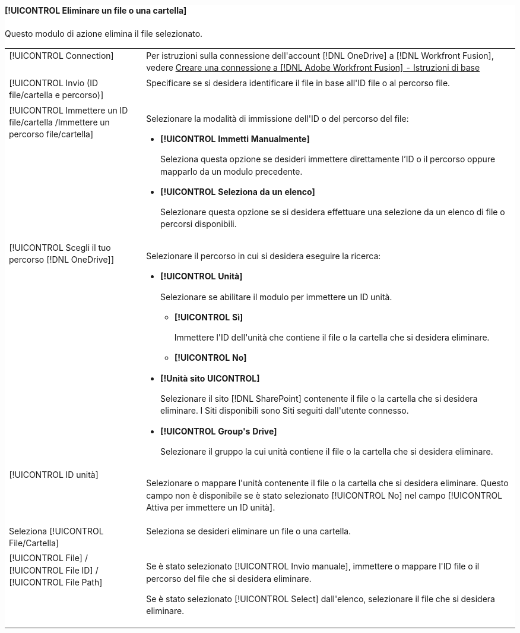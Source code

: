 #### [!UICONTROL Eliminare un file o una cartella]

Questo modulo di azione elimina il file selezionato.

<table style="table-layout:auto"> 
 <col> 
 <col> 
 <tbody> 
  <tr> 
   <td role="rowheader">[!UICONTROL Connection]</td> 
   <td>Per istruzioni sulla connessione dell'account [!DNL OneDrive] a [!DNL Workfront Fusion], vedere <a href="../../workfront-fusion/connections/connect-to-fusion-general.md" class="MCXref xref" data-mc-variable-override="">Creare una connessione a [!DNL Adobe Workfront Fusion] - Istruzioni di base</a></td> 
  </tr> 
  <tr> 
   <td role="rowheader">[!UICONTROL Invio (ID file/cartella e percorso)]</td> 
   <td>Specificare se si desidera identificare il file in base all'ID file o al percorso file.</td> 
  </tr> 
  <tr> 
   <td role="rowheader">[!UICONTROL Immettere un ID file/cartella /Immettere un percorso file/cartella]</td> 
   <td> <p>Selezionare la modalità di immissione dell'ID o del percorso del file:</p> 
    <ul> 
     <li> <p><b>[!UICONTROL Immetti Manualmente]</b> </p> <p>Seleziona questa opzione se desideri immettere direttamente l’ID o il percorso oppure mapparlo da un modulo precedente.</p> </li> 
     <li> <p><b>[!UICONTROL Seleziona da un elenco]</b> </p> <p>Selezionare questa opzione se si desidera effettuare una selezione da un elenco di file o percorsi disponibili. </p> </li> 
    </ul> </td> 
  </tr> 
  <tr> 
   <td role="rowheader">[!UICONTROL Scegli il tuo percorso [!DNL OneDrive]]</td> 
   <td> <p>Selezionare il percorso in cui si desidera eseguire la ricerca:</p> 
    <ul> 
     <li> <p><b>[!UICONTROL Unità]</b> </p> <p>Selezionare se abilitare il modulo per immettere un ID unità.</p> 
      <ul> 
       <li> <p><b>[!UICONTROL Sì]</b> </p> <p>Immettere l'ID dell'unità che contiene il file o la cartella che si desidera eliminare.</p> </li> 
       <li> <p><b>[!UICONTROL No]</b> </p> </li> 
      </ul> </li> 
     <li> <p><b>[!Unità sito UICONTROL]</b> </p> <p>Selezionare il sito [!DNL SharePoint] contenente il file o la cartella che si desidera eliminare. I Siti disponibili sono Siti seguiti dall'utente connesso.</p> </li> 
     <li> <p><b>[!UICONTROL Group's Drive]</b> </p> <p>Selezionare il gruppo la cui unità contiene il file o la cartella che si desidera eliminare.</p> </li> 
    </ul> </td> 
  </tr> 
  <tr> 
   <td role="rowheader">[!UICONTROL ID unità]</td> 
   <td> <p>Selezionare o mappare l'unità contenente il file o la cartella che si desidera eliminare. Questo campo non è disponibile se è stato selezionato [!UICONTROL No] nel campo [!UICONTROL Attiva per immettere un ID unità].</p> </td> 
  </tr> 
  <tr> 
   <td role="rowheader">Seleziona [!UICONTROL File/Cartella]</td> 
   <td>Seleziona se desideri eliminare un file o una cartella.</td> 
  </tr> 
  <tr> 
   <td role="rowheader">[!UICONTROL File] / [!UICONTROL File ID] / [!UICONTROL File Path]</td>
   <td> <p>Se è stato selezionato [!UICONTROL Invio manuale], immettere o mappare l'ID file o il percorso del file che si desidera eliminare.</p> <p>Se è stato selezionato [!UICONTROL Select] dall'elenco, selezionare il file che si desidera eliminare.</p> </td> 
  </tr> 